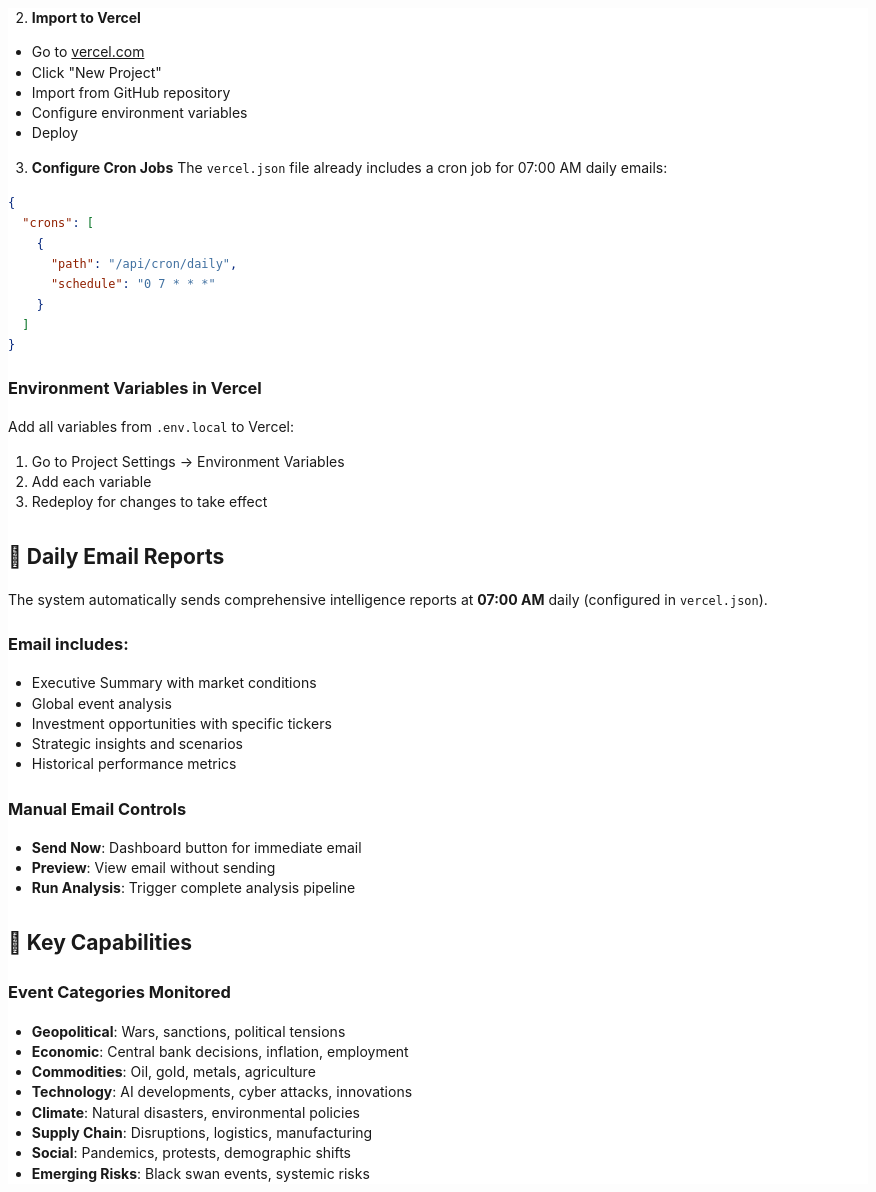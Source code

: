 2. **Import to Vercel**
- Go to [vercel.com](https://vercel.com)
- Click "New Project"
- Import from GitHub repository
- Configure environment variables
- Deploy

3. **Configure Cron Jobs**
The `vercel.json` file already includes a cron job for 07:00 AM daily emails:
```json
{
  "crons": [
    {
      "path": "/api/cron/daily",
      "schedule": "0 7 * * *"
    }
  ]
}
```

### Environment Variables in Vercel

Add all variables from `.env.local` to Vercel:
1. Go to Project Settings → Environment Variables
2. Add each variable
3. Redeploy for changes to take effect

## 📧 Daily Email Reports

The system automatically sends comprehensive intelligence reports at **07:00 AM** daily (configured in `vercel.json`).

### Email includes:
- Executive Summary with market conditions
- Global event analysis
- Investment opportunities with specific tickers
- Strategic insights and scenarios
- Historical performance metrics

### Manual Email Controls
- **Send Now**: Dashboard button for immediate email
- **Preview**: View email without sending
- **Run Analysis**: Trigger complete analysis pipeline

## 🎯 Key Capabilities

### Event Categories Monitored
- **Geopolitical**: Wars, sanctions, political tensions
- **Economic**: Central bank decisions, inflation, employment
- **Commodities**: Oil, gold, metals, agriculture
- **Technology**: AI developments, cyber attacks, innovations
- **Climate**: Natural disasters, environmental policies
- **Supply Chain**: Disruptions, logistics, manufacturing
- **Social**: Pandemics, protests, demographic shifts
- **Emerging Risks**: Black swan events, systemic risks
